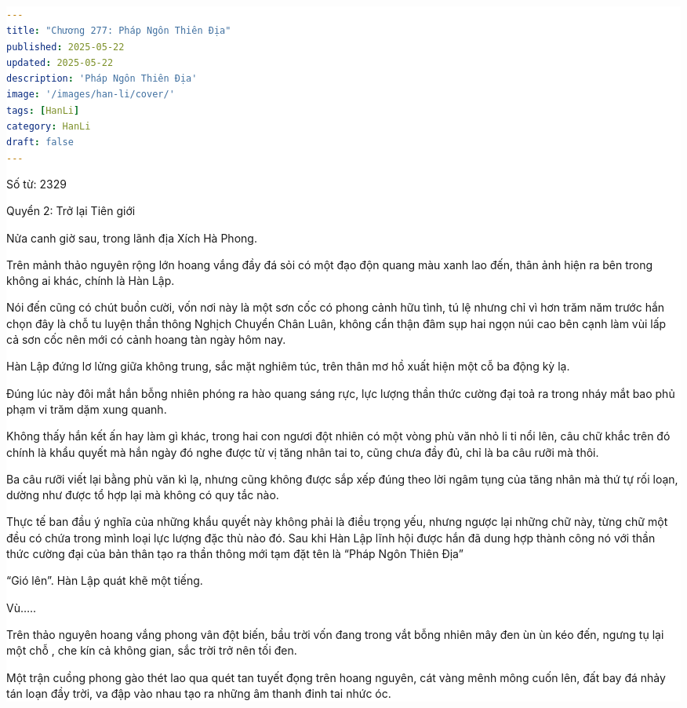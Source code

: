 ```yaml
---
title: "Chương 277: Pháp Ngôn Thiên Địa"
published: 2025-05-22
updated: 2025-05-22
description: 'Pháp Ngôn Thiên Địa'
image: '/images/han-li/cover/'
tags: [HanLi]
category: HanLi
draft: false
---
```


Số từ: 2329 

Quyển 2: Trở lại Tiên giới










Nửa canh giờ sau, trong lãnh địa Xích Hà Phong.

Trên mảnh thảo nguyên rộng lớn hoang vắng đầy đá sỏi có một đạo độn quang màu xanh lao đến, thân ảnh hiện ra bên trong không ai khác, chính là Hàn Lập.

Nói đến cũng có chút buồn cười, vốn nơi này là một sơn cốc có phong cảnh hữu tình, tú lệ nhưng chỉ vì hơn trăm năm trước hắn chọn đây là chỗ tu luyện thần thông Nghịch Chuyển Chân Luân, không cẩn thận đâm sụp hai ngọn núi cao bên cạnh làm vùi lấp cả sơn cốc nên mới có cảnh hoang tàn ngày hôm nay.

Hàn Lập đứng lơ lửng giữa không trung, sắc mặt nghiêm túc, trên thân mơ hồ xuất hiện một cỗ ba động kỳ lạ.

Đúng lúc này đôi mắt hắn bỗng nhiên phóng ra hào quang sáng rực, lực lượng thần thức cường đại toả ra trong nháy mắt bao phủ phạm vi trăm dặm xung quanh.

Không thấy hắn kết ấn hay làm gì khác, trong hai con ngươi đột nhiên có một vòng phù văn nhỏ li ti nổi lên, câu chữ khắc trên đó chính là khẩu quyết mà hắn ngày đó nghe được từ vị tăng nhân tai to, cũng chưa đầy đủ, chỉ là ba câu rưỡi mà thôi.

Ba câu rưỡi viết lại bằng phù văn kì lạ, nhưng cũng không được sắp xếp đúng theo lời ngâm tụng của tăng nhân mà thứ tự rối loạn, dường như được tổ hợp lại mà không có quy tắc nào.

Thực tế ban đầu ý nghĩa của những khẩu quyết này không phải là điều trọng yếu, nhưng ngược lại những chữ này, từng chữ một đều có chứa trong mình loại lực lượng đặc thù nào đó. Sau khi Hàn Lập lĩnh hội được hắn đã dung hợp thành công nó với thần thức cường đại của bản thân tạo ra thần thông mới tạm đặt tên là “Pháp Ngôn Thiên Địa”

“Gió lên”. Hàn Lập quát khẽ một tiếng.

Vù…..

Trên thảo nguyên hoang vắng phong vân đột biến, bầu trời vốn đang trong vắt bỗng nhiên mây đen ùn ùn kéo đến, ngưng tụ lại một chỗ , che kín cả không gian, sắc trời trở nên tối đen.

Một trận cuồng phong gào thét lao qua quét tan tuyết đọng trên hoang nguyên, cát vàng mênh mông cuốn lên, đất bay đá nhảy tán loạn đầy trời, va đập vào nhau tạo ra những âm thanh đinh tai nhức óc.
